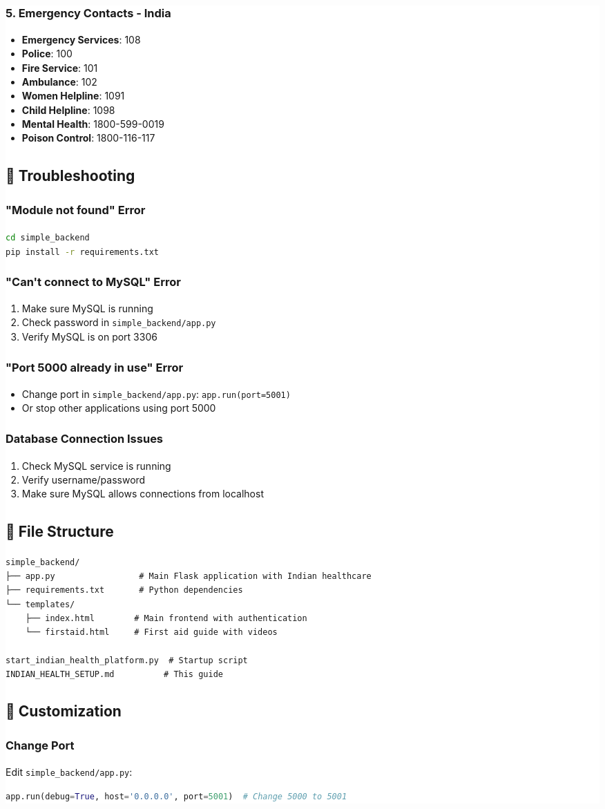 ### 5. Emergency Contacts - India
- **Emergency Services**: 108
- **Police**: 100
- **Fire Service**: 101
- **Ambulance**: 102
- **Women Helpline**: 1091
- **Child Helpline**: 1098
- **Mental Health**: 1800-599-0019
- **Poison Control**: 1800-116-117

## 🔧 Troubleshooting

### "Module not found" Error
```bash
cd simple_backend
pip install -r requirements.txt
```

### "Can't connect to MySQL" Error
1. Make sure MySQL is running
2. Check password in `simple_backend/app.py`
3. Verify MySQL is on port 3306

### "Port 5000 already in use" Error
- Change port in `simple_backend/app.py`: `app.run(port=5001)`
- Or stop other applications using port 5000

### Database Connection Issues
1. Check MySQL service is running
2. Verify username/password
3. Make sure MySQL allows connections from localhost

## 📁 File Structure
```
simple_backend/
├── app.py                 # Main Flask application with Indian healthcare
├── requirements.txt       # Python dependencies
└── templates/
    ├── index.html        # Main frontend with authentication
    └── firstaid.html     # First aid guide with videos

start_indian_health_platform.py  # Startup script
INDIAN_HEALTH_SETUP.md          # This guide
```

## 🎨 Customization

### Change Port
Edit `simple_backend/app.py`:
```python
app.run(debug=True, host='0.0.0.0', port=5001)  # Change 5000 to 5001
```
